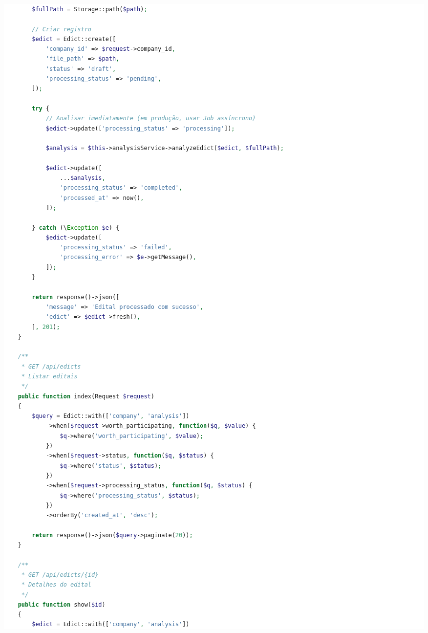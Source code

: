 ```php
        $fullPath = Storage::path($path);

        // Criar registro
        $edict = Edict::create([
            'company_id' => $request->company_id,
            'file_path' => $path,
            'status' => 'draft',
            'processing_status' => 'pending',
        ]);

        try {
            // Analisar imediatamente (em produção, usar Job assíncrono)
            $edict->update(['processing_status' => 'processing']);

            $analysis = $this->analysisService->analyzeEdict($edict, $fullPath);

            $edict->update([
                ...$analysis,
                'processing_status' => 'completed',
                'processed_at' => now(),
            ]);

        } catch (\Exception $e) {
            $edict->update([
                'processing_status' => 'failed',
                'processing_error' => $e->getMessage(),
            ]);
        }

        return response()->json([
            'message' => 'Edital processado com sucesso',
            'edict' => $edict->fresh(),
        ], 201);
    }

    /**
     * GET /api/edicts
     * Listar editais
     */
    public function index(Request $request)
    {
        $query = Edict::with(['company', 'analysis'])
            ->when($request->worth_participating, function($q, $value) {
                $q->where('worth_participating', $value);
            })
            ->when($request->status, function($q, $status) {
                $q->where('status', $status);
            })
            ->when($request->processing_status, function($q, $status) {
                $q->where('processing_status', $status);
            })
            ->orderBy('created_at', 'desc');

        return response()->json($query->paginate(20));
    }

    /**
     * GET /api/edicts/{id}
     * Detalhes do edital
     */
    public function show($id)
    {
        $edict = Edict::with(['company', 'analysis'])
```